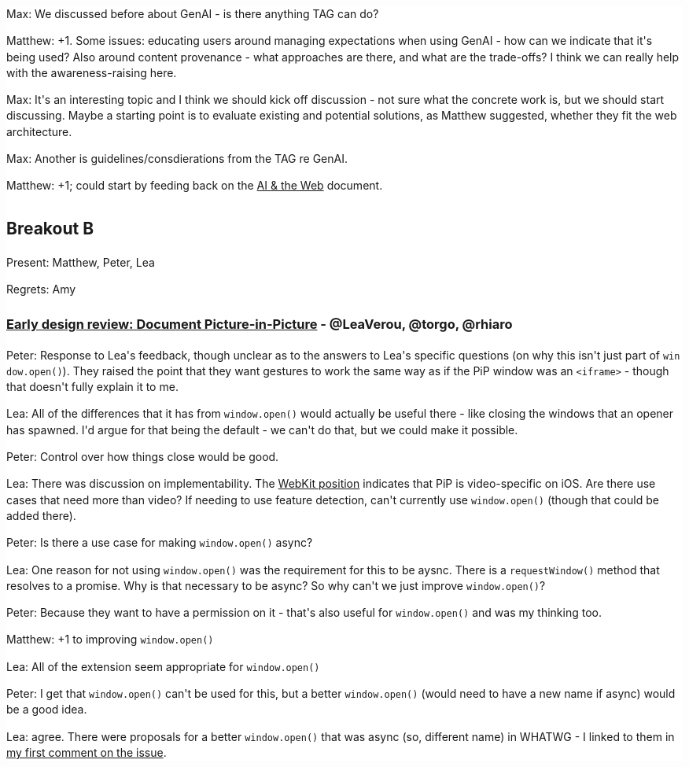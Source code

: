 Max: We discussed before about GenAI - is there anything TAG can do?

Matthew: +1. Some issues: educating users around managing expectations when using GenAI - how can we indicate that it's being used? Also around content provenance - what approaches are there, and what are the trade-offs? I think we can really help with the awareness-raising here.

Max: It's an interesting topic and I think we should kick off discussion - not sure what the concrete work is, but we should start discussing. Maybe a starting point is to evaluate existing and potential solutions, as Matthew suggested, whether they fit the web architecture.

Max: Another is guidelines/consdierations from the TAG re GenAI.

Matthew: +1; could start by feeding back on the [AI & the Web](https://www.w3.org/reports/ai-web-impact/) document.

## Breakout B

Present: Matthew, Peter, Lea

Regrets: Amy

### [Early design review: Document Picture-in-Picture](https://github.com/w3ctag/design-reviews/issues/798) - @LeaVerou, @torgo, @rhiaro

Peter: Response to Lea's feedback, though unclear as to the answers to Lea's specific questions (on why this isn't just part of `window.open()`). They raised the point that they want gestures to work the same way as if the PiP window was an `<iframe>` - though that doesn't fully explain it to me.

Lea: All of the differences that it has from `window.open()` would actually be useful there - like closing the windows that an opener has spawned. I'd argue for that being the default - we can't do that, but we could make it possible.

Peter: Control over how things close would be good.

Lea: There was discussion on implementability. The [WebKit position](https://github.com/WebKit/standards-positions/issues/41) indicates that PiP is video-specific on iOS. Are there use cases that need more than video? If needing to use feature detection, can't currently use `window.open()` (though that could be added there).

Peter: Is there a use case for making `window.open()` async?

Lea: One reason for not using `window.open()` was the requirement for this to be aysnc. There is a `requestWindow()` method that resolves to a promise. Why is that necessary to be async? So why can't we just improve `window.open()`?

Peter: Because they want to have a permission on it - that's also useful for `window.open()` and was my thinking too.

Matthew: +1 to improving `window.open()`

Lea: All of the extension seem appropriate for `window.open()`

Peter: I get that `window.open()` can't be used for this, but a better `window.open()` (would need to have a new name if async) would be a good idea.

Lea: agree. There were proposals for a better `window.open()` that was async (so, different name) in WHATWG - I linked to them in [my first comment on the issue](https://github.com/w3ctag/design-reviews/issues/798#issuecomment-1587692945).
